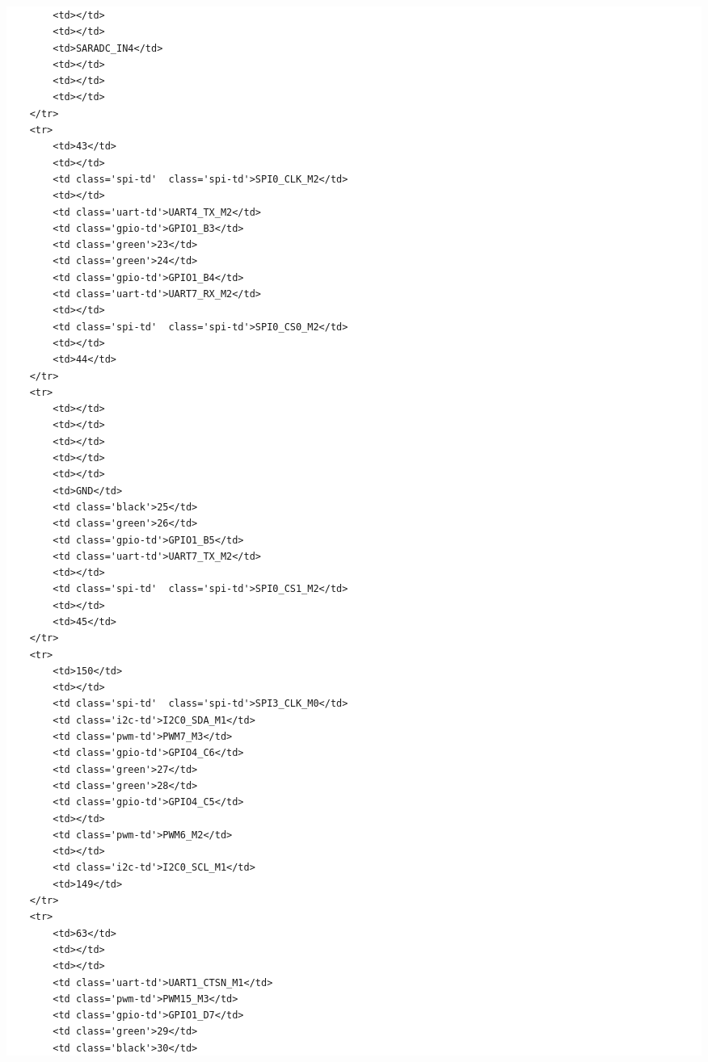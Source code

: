             <td></td>
            <td></td>
            <td>SARADC_IN4</td>
            <td></td>
            <td></td>
            <td></td>
        </tr>
        <tr>
            <td>43</td>
            <td></td>
            <td class='spi-td'  class='spi-td'>SPI0_CLK_M2</td>
            <td></td>
            <td class='uart-td'>UART4_TX_M2</td>
            <td class='gpio-td'>GPIO1_B3</td>
            <td class='green'>23</td>
            <td class='green'>24</td>
            <td class='gpio-td'>GPIO1_B4</td>
            <td class='uart-td'>UART7_RX_M2</td>
            <td></td>
            <td class='spi-td'  class='spi-td'>SPI0_CS0_M2</td>
            <td></td>
            <td>44</td>
        </tr>
        <tr>
            <td></td>
            <td></td>
            <td></td>
            <td></td>
            <td></td>
            <td>GND</td>
            <td class='black'>25</td>
            <td class='green'>26</td>
            <td class='gpio-td'>GPIO1_B5</td>
            <td class='uart-td'>UART7_TX_M2</td>
            <td></td>
            <td class='spi-td'  class='spi-td'>SPI0_CS1_M2</td>
            <td></td>
            <td>45</td>
        </tr>
        <tr>
            <td>150</td>
            <td></td>
            <td class='spi-td'  class='spi-td'>SPI3_CLK_M0</td>
            <td class='i2c-td'>I2C0_SDA_M1</td>
            <td class='pwm-td'>PWM7_M3</td>
            <td class='gpio-td'>GPIO4_C6</td>
            <td class='green'>27</td>
            <td class='green'>28</td>
            <td class='gpio-td'>GPIO4_C5</td>
            <td></td>
            <td class='pwm-td'>PWM6_M2</td>
            <td></td>
            <td class='i2c-td'>I2C0_SCL_M1</td>
            <td>149</td>
        </tr>
        <tr>
            <td>63</td>
            <td></td>
            <td></td>
            <td class='uart-td'>UART1_CTSN_M1</td>
            <td class='pwm-td'>PWM15_M3</td>
            <td class='gpio-td'>GPIO1_D7</td>
            <td class='green'>29</td>
            <td class='black'>30</td>